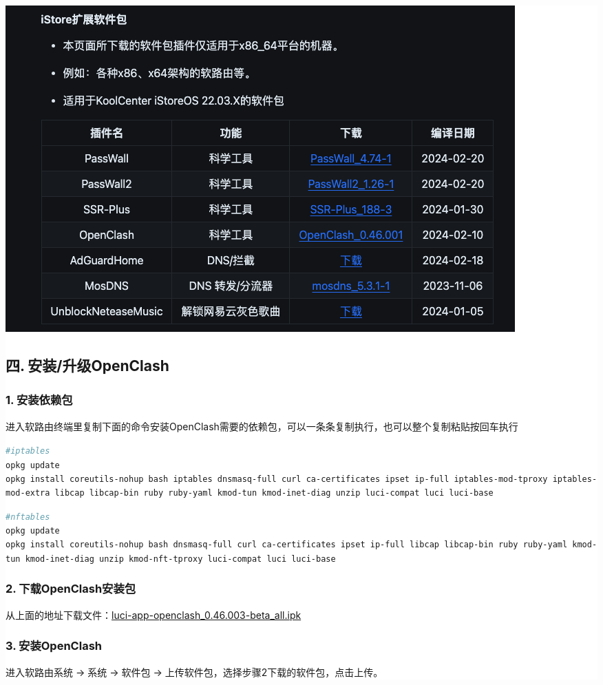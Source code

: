 ![img](./img/101/101-2.png)
 

## 四. 安装/升级OpenClash
### 1. 安装依赖包
进入软路由终端里复制下面的命令安装OpenClash需要的依赖包，可以一条条复制执行，也可以整个复制粘贴按回车执行
```bash
#iptables
opkg update
opkg install coreutils-nohup bash iptables dnsmasq-full curl ca-certificates ipset ip-full iptables-mod-tproxy iptables-mod-extra libcap libcap-bin ruby ruby-yaml kmod-tun kmod-inet-diag unzip luci-compat luci luci-base
```

```bash
#nftables
opkg update
opkg install coreutils-nohup bash dnsmasq-full curl ca-certificates ipset ip-full libcap libcap-bin ruby ruby-yaml kmod-tun kmod-inet-diag unzip kmod-nft-tproxy luci-compat luci luci-base
```

### 2. 下载OpenClash安装包
从上面的地址下载文件：[luci-app-openclash_0.46.003-beta_all.ipk](https://github.com/vernesong/OpenClash/releases)

### 3. 安装OpenClash
进入软路由系统 -> 系统 -> 软件包 -> 上传软件包，选择步骤2下载的软件包，点击上传。
